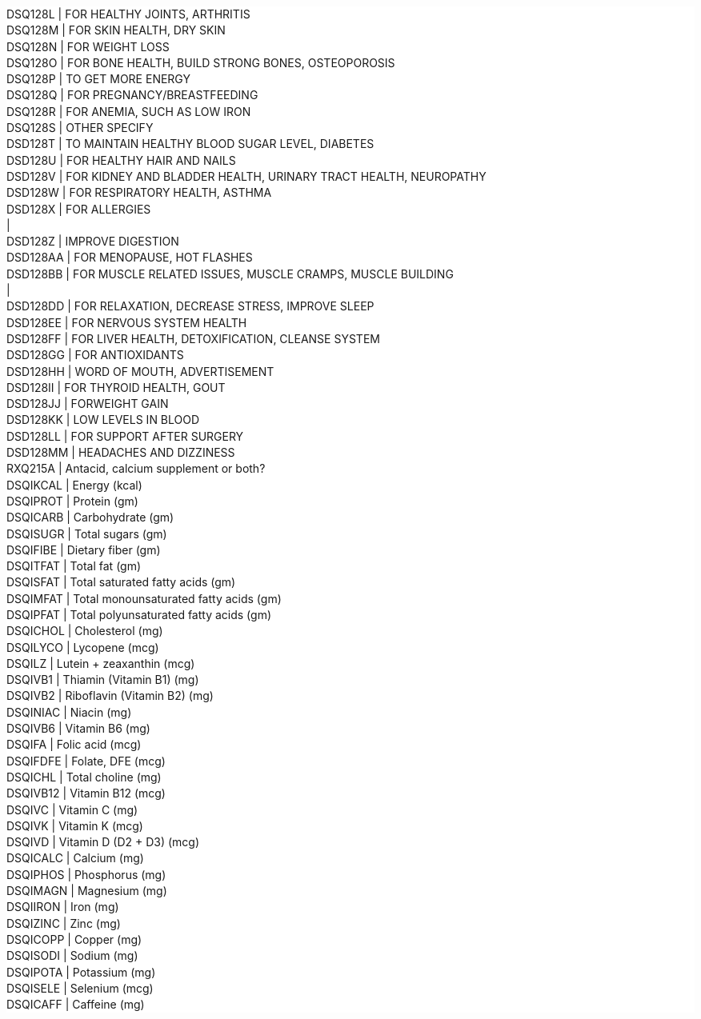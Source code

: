 DSQ128L | FOR HEALTHY JOINTS, ARTHRITIS  
DSQ128M | FOR SKIN HEALTH, DRY SKIN  
DSQ128N | FOR WEIGHT LOSS  
DSQ128O | FOR BONE HEALTH, BUILD STRONG BONES, OSTEOPOROSIS  
DSQ128P | TO GET MORE ENERGY  
DSQ128Q | FOR PREGNANCY/BREASTFEEDING  
DSQ128R | FOR ANEMIA, SUCH AS LOW IRON  
DSQ128S | OTHER SPECIFY  
DSD128T | TO MAINTAIN HEALTHY BLOOD SUGAR LEVEL, DIABETES  
DSD128U | FOR HEALTHY HAIR AND NAILS  
DSD128V | FOR KIDNEY AND BLADDER HEALTH, URINARY TRACT HEALTH, NEUROPATHY  
DSD128W | FOR RESPIRATORY HEALTH, ASTHMA  
DSD128X | FOR ALLERGIES  
|  
DSD128Z | IMPROVE DIGESTION  
DSD128AA | FOR MENOPAUSE, HOT FLASHES  
DSD128BB | FOR MUSCLE RELATED ISSUES, MUSCLE CRAMPS, MUSCLE BUILDING  
|  
DSD128DD | FOR RELAXATION, DECREASE STRESS, IMPROVE SLEEP  
DSD128EE | FOR NERVOUS SYSTEM HEALTH  
DSD128FF | FOR LIVER HEALTH, DETOXIFICATION, CLEANSE SYSTEM  
DSD128GG | FOR ANTIOXIDANTS  
DSD128HH | WORD OF MOUTH, ADVERTISEMENT  
DSD128II | FOR THYROID HEALTH, GOUT  
DSD128JJ | FORWEIGHT GAIN  
DSD128KK | LOW LEVELS IN BLOOD  
DSD128LL | FOR SUPPORT AFTER SURGERY  
DSD128MM | HEADACHES AND DIZZINESS  
RXQ215A | Antacid, calcium supplement or both?  
DSQIKCAL | Energy (kcal)  
DSQIPROT | Protein (gm)  
DSQICARB | Carbohydrate (gm)  
DSQISUGR | Total sugars (gm)  
DSQIFIBE | Dietary fiber (gm)  
DSQITFAT | Total fat (gm)  
DSQISFAT | Total saturated fatty acids (gm)  
DSQIMFAT | Total monounsaturated fatty acids (gm)  
DSQIPFAT | Total polyunsaturated fatty acids (gm)  
DSQICHOL | Cholesterol (mg)  
DSQILYCO | Lycopene (mcg)  
DSQILZ | Lutein + zeaxanthin (mcg)  
DSQIVB1 | Thiamin (Vitamin B1) (mg)  
DSQIVB2 | Riboflavin (Vitamin B2) (mg)  
DSQINIAC | Niacin (mg)  
DSQIVB6 | Vitamin B6 (mg)  
DSQIFA | Folic acid (mcg)  
DSQIFDFE | Folate, DFE (mcg)  
DSQICHL | Total choline (mg)  
DSQIVB12 | Vitamin B12 (mcg)  
DSQIVC | Vitamin C (mg)  
DSQIVK | Vitamin K (mcg)  
DSQIVD | Vitamin D (D2 + D3) (mcg)  
DSQICALC | Calcium (mg)  
DSQIPHOS | Phosphorus (mg)  
DSQIMAGN | Magnesium (mg)  
DSQIIRON | Iron (mg)  
DSQIZINC | Zinc (mg)  
DSQICOPP | Copper (mg)  
DSQISODI | Sodium (mg)  
DSQIPOTA | Potassium (mg)  
DSQISELE | Selenium (mcg)  
DSQICAFF | Caffeine (mg)  